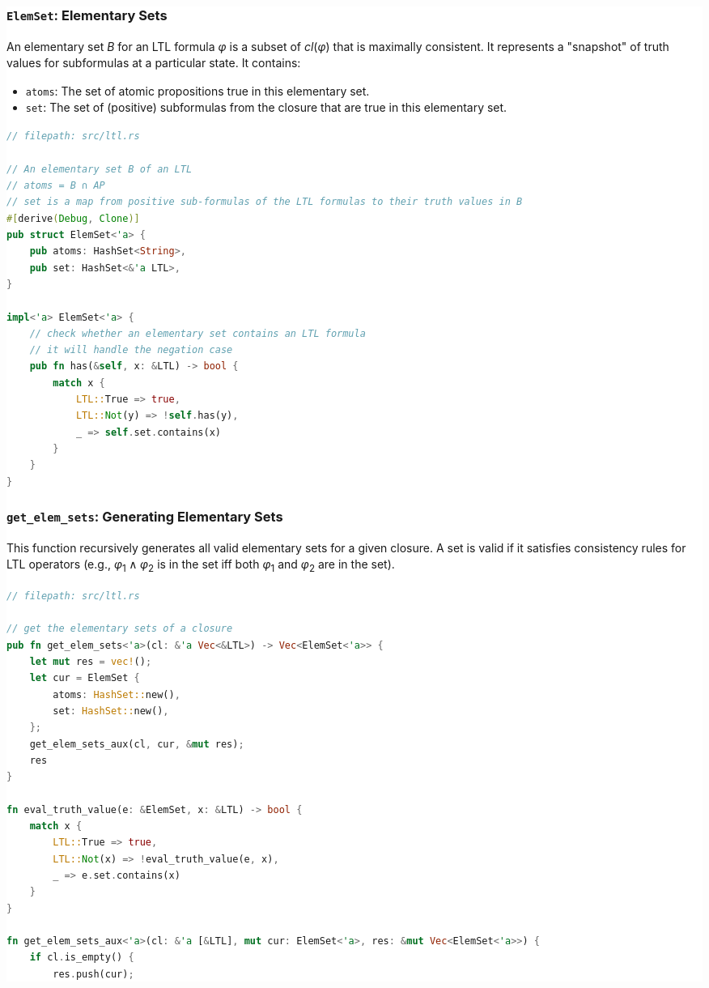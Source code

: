 ### `ElemSet`: Elementary Sets

An elementary set $B$ for an LTL formula $\varphi$ is a subset of $cl(\varphi)$ that is maximally consistent. It represents a "snapshot" of truth values for subformulas at a particular state.
It contains:
*   `atoms`: The set of atomic propositions true in this elementary set.
*   `set`: The set of (positive) subformulas from the closure that are true in this elementary set.

````rust
// filepath: src/ltl.rs

// An elementary set B of an LTL
// atoms = B ∩ AP
// set is a map from positive sub-formulas of the LTL formulas to their truth values in B
#[derive(Debug, Clone)]
pub struct ElemSet<'a> {
    pub atoms: HashSet<String>,
    pub set: HashSet<&'a LTL>,
}

impl<'a> ElemSet<'a> {
    // check whether an elementary set contains an LTL formula
    // it will handle the negation case
    pub fn has(&self, x: &LTL) -> bool {
        match x {
            LTL::True => true,
            LTL::Not(y) => !self.has(y),
            _ => self.set.contains(x)
        }
    }
}

````

### `get_elem_sets`: Generating Elementary Sets

This function recursively generates all valid elementary sets for a given closure. A set is valid if it satisfies consistency rules for LTL operators (e.g., $\varphi_1 \land \varphi_2$ is in the set iff both $\varphi_1$ and $\varphi_2$ are in the set).

````rust
// filepath: src/ltl.rs

// get the elementary sets of a closure
pub fn get_elem_sets<'a>(cl: &'a Vec<&LTL>) -> Vec<ElemSet<'a>> {
    let mut res = vec!();
    let cur = ElemSet {
        atoms: HashSet::new(),
        set: HashSet::new(),
    };
    get_elem_sets_aux(cl, cur, &mut res);
    res
}

fn eval_truth_value(e: &ElemSet, x: &LTL) -> bool {
    match x {
        LTL::True => true,
        LTL::Not(x) => !eval_truth_value(e, x),
        _ => e.set.contains(x)
    }
}

fn get_elem_sets_aux<'a>(cl: &'a [&LTL], mut cur: ElemSet<'a>, res: &mut Vec<ElemSet<'a>>) {
    if cl.is_empty() {
        res.push(cur);
````
